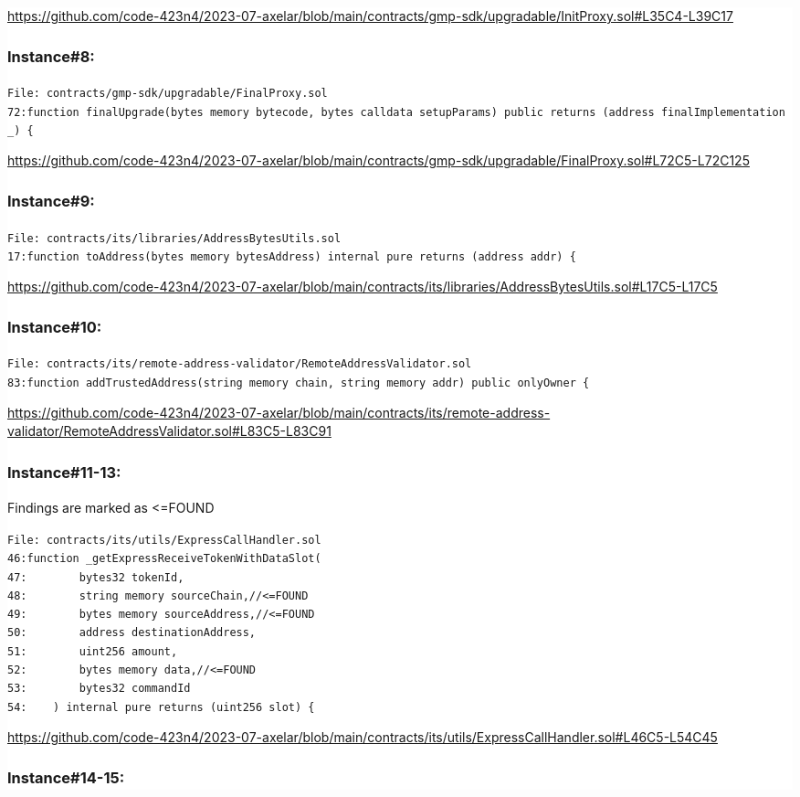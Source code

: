 https://github.com/code-423n4/2023-07-axelar/blob/main/contracts/gmp-sdk/upgradable/InitProxy.sol#L35C4-L39C17

### Instance#8:

```solidity
File: contracts/gmp-sdk/upgradable/FinalProxy.sol
72:function finalUpgrade(bytes memory bytecode, bytes calldata setupParams) public returns (address finalImplementation_) {
```

https://github.com/code-423n4/2023-07-axelar/blob/main/contracts/gmp-sdk/upgradable/FinalProxy.sol#L72C5-L72C125

### Instance#9:

```solidity
File: contracts/its/libraries/AddressBytesUtils.sol
17:function toAddress(bytes memory bytesAddress) internal pure returns (address addr) {
```

https://github.com/code-423n4/2023-07-axelar/blob/main/contracts/its/libraries/AddressBytesUtils.sol#L17C5-L17C5

### Instance#10:

```solidity
File: contracts/its/remote-address-validator/RemoteAddressValidator.sol
83:function addTrustedAddress(string memory chain, string memory addr) public onlyOwner {
```

https://github.com/code-423n4/2023-07-axelar/blob/main/contracts/its/remote-address-validator/RemoteAddressValidator.sol#L83C5-L83C91

### Instance#11-13:

Findings are marked as <=FOUND

```solidity
File: contracts/its/utils/ExpressCallHandler.sol
46:function _getExpressReceiveTokenWithDataSlot(
47:        bytes32 tokenId,
48:        string memory sourceChain,//<=FOUND
49:        bytes memory sourceAddress,//<=FOUND
50:        address destinationAddress,
51:        uint256 amount,
52:        bytes memory data,//<=FOUND
53:        bytes32 commandId
54:    ) internal pure returns (uint256 slot) {
```

https://github.com/code-423n4/2023-07-axelar/blob/main/contracts/its/utils/ExpressCallHandler.sol#L46C5-L54C45

### Instance#14-15:
